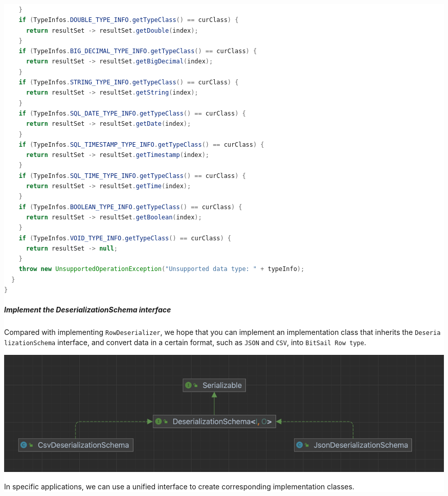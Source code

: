 ```Java
    }
    if (TypeInfos.DOUBLE_TYPE_INFO.getTypeClass() == curClass) {
      return resultSet -> resultSet.getDouble(index);
    }
    if (TypeInfos.BIG_DECIMAL_TYPE_INFO.getTypeClass() == curClass) {
      return resultSet -> resultSet.getBigDecimal(index);
    }
    if (TypeInfos.STRING_TYPE_INFO.getTypeClass() == curClass) {
      return resultSet -> resultSet.getString(index);
    }
    if (TypeInfos.SQL_DATE_TYPE_INFO.getTypeClass() == curClass) {
      return resultSet -> resultSet.getDate(index);
    }
    if (TypeInfos.SQL_TIMESTAMP_TYPE_INFO.getTypeClass() == curClass) {
      return resultSet -> resultSet.getTimestamp(index);
    }
    if (TypeInfos.SQL_TIME_TYPE_INFO.getTypeClass() == curClass) {
      return resultSet -> resultSet.getTime(index);
    }
    if (TypeInfos.BOOLEAN_TYPE_INFO.getTypeClass() == curClass) {
      return resultSet -> resultSet.getBoolean(index);
    }
    if (TypeInfos.VOID_TYPE_INFO.getTypeClass() == curClass) {
      return resultSet -> null;
    }
    throw new UnsupportedOperationException("Unsupported data type: " + typeInfo);
  }
}
```

##### Implement the DeserializationSchema interface

Compared with implementing `RowDeserializer`, we hope that you can implement an implementation class that inherits the `DeserializationSchema` interface, and convert data in a certain format, such as `JSON` and `CSV`, into `BitSail Row type`.

![](../../../images/documents/start/source_connector/deserialization_schema_diagram.png)

In specific applications, we can use a unified interface to create corresponding implementation classes.
